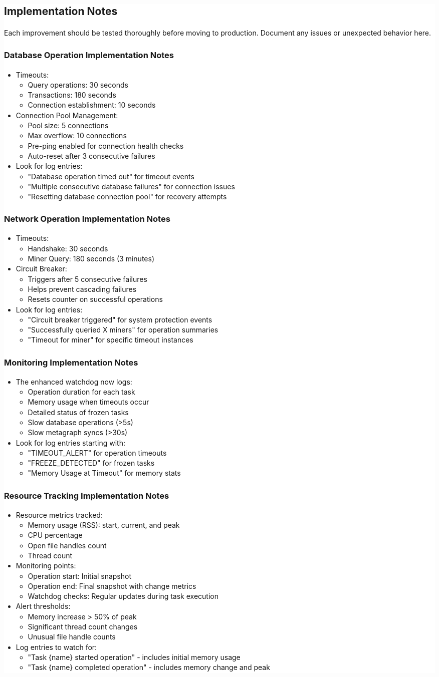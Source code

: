 ## Implementation Notes
Each improvement should be tested thoroughly before moving to production. Document any issues or unexpected behavior here.

### Database Operation Implementation Notes
- Timeouts:
  - Query operations: 30 seconds
  - Transactions: 180 seconds
  - Connection establishment: 10 seconds
- Connection Pool Management:
  - Pool size: 5 connections
  - Max overflow: 10 connections
  - Pre-ping enabled for connection health checks
  - Auto-reset after 3 consecutive failures
- Look for log entries:
  - "Database operation timed out" for timeout events
  - "Multiple consecutive database failures" for connection issues
  - "Resetting database connection pool" for recovery attempts

### Network Operation Implementation Notes
- Timeouts:
  - Handshake: 30 seconds
  - Miner Query: 180 seconds (3 minutes)
- Circuit Breaker:
  - Triggers after 5 consecutive failures
  - Helps prevent cascading failures
  - Resets counter on successful operations
- Look for log entries:
  - "Circuit breaker triggered" for system protection events
  - "Successfully queried X miners" for operation summaries
  - "Timeout for miner" for specific timeout instances

### Monitoring Implementation Notes
- The enhanced watchdog now logs:
  - Operation duration for each task
  - Memory usage when timeouts occur
  - Detailed status of frozen tasks
  - Slow database operations (>5s)
  - Slow metagraph syncs (>30s)
- Look for log entries starting with:
  - "TIMEOUT_ALERT" for operation timeouts
  - "FREEZE_DETECTED" for frozen tasks
  - "Memory Usage at Timeout" for memory stats 

### Resource Tracking Implementation Notes
- Resource metrics tracked:
  - Memory usage (RSS): start, current, and peak
  - CPU percentage
  - Open file handles count
  - Thread count
- Monitoring points:
  - Operation start: Initial snapshot
  - Operation end: Final snapshot with change metrics
  - Watchdog checks: Regular updates during task execution
- Alert thresholds:
  - Memory increase > 50% of peak
  - Significant thread count changes
  - Unusual file handle counts
- Log entries to watch for:
  - "Task {name} started operation" - includes initial memory usage
  - "Task {name} completed operation" - includes memory change and peak